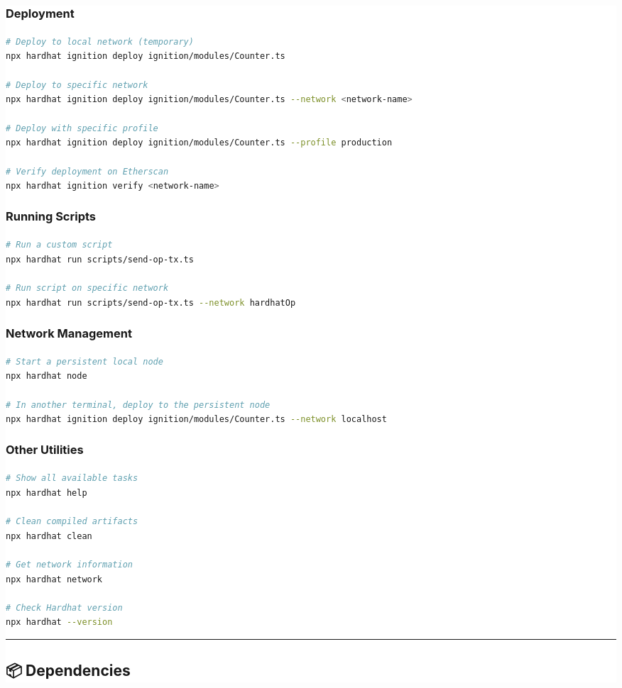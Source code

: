 ### Deployment
```bash
# Deploy to local network (temporary)
npx hardhat ignition deploy ignition/modules/Counter.ts

# Deploy to specific network
npx hardhat ignition deploy ignition/modules/Counter.ts --network <network-name>

# Deploy with specific profile
npx hardhat ignition deploy ignition/modules/Counter.ts --profile production

# Verify deployment on Etherscan
npx hardhat ignition verify <network-name>
```

### Running Scripts
```bash
# Run a custom script
npx hardhat run scripts/send-op-tx.ts

# Run script on specific network
npx hardhat run scripts/send-op-tx.ts --network hardhatOp
```

### Network Management
```bash
# Start a persistent local node
npx hardhat node

# In another terminal, deploy to the persistent node
npx hardhat ignition deploy ignition/modules/Counter.ts --network localhost
```

### Other Utilities
```bash
# Show all available tasks
npx hardhat help

# Clean compiled artifacts
npx hardhat clean

# Get network information
npx hardhat network

# Check Hardhat version
npx hardhat --version
```

---

## 📦 Dependencies
